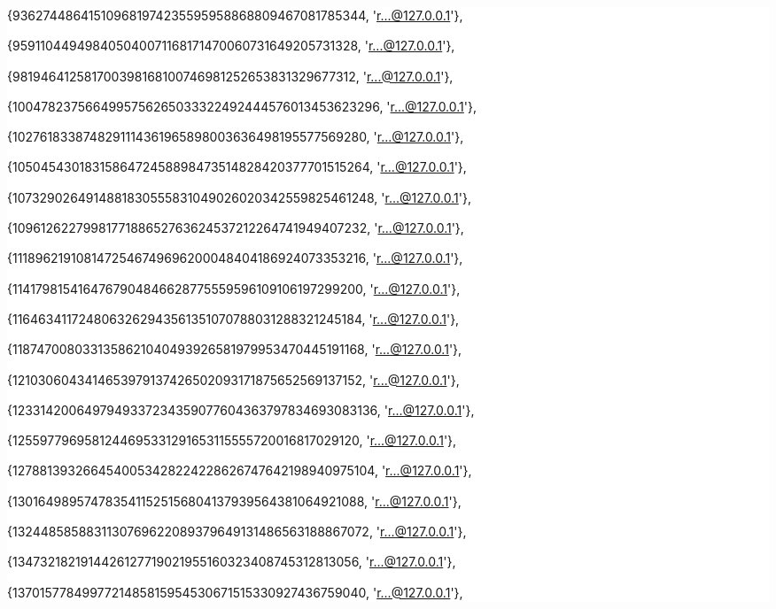 {936274486415109681974235595958868809467081785344,
 'r...@127.0.0.1'},

{959110449498405040071168171470060731649205731328,
 'r...@127.0.0.1'},

{981946412581700398168100746981252653831329677312,
 'r...@127.0.0.1'},

{1004782375664995756265033322492444576013453623296,
 'r...@127.0.0.1'},

{1027618338748291114361965898003636498195577569280,
 'r...@127.0.0.1'},

{1050454301831586472458898473514828420377701515264,
 'r...@127.0.0.1'},

{1073290264914881830555831049026020342559825461248,
 'r...@127.0.0.1'},

{1096126227998177188652763624537212264741949407232,
 'r...@127.0.0.1'},

{1118962191081472546749696200048404186924073353216,
 'r...@127.0.0.1'},

{1141798154164767904846628775559596109106197299200,
 'r...@127.0.0.1'},

{1164634117248063262943561351070788031288321245184,
 'r...@127.0.0.1'},

{1187470080331358621040493926581979953470445191168,
 'r...@127.0.0.1'},

{1210306043414653979137426502093171875652569137152,
 'r...@127.0.0.1'},

{1233142006497949337234359077604363797834693083136,
 'r...@127.0.0.1'},

{1255977969581244695331291653115555720016817029120,
 'r...@127.0.0.1'},

{1278813932664540053428224228626747642198940975104,
 'r...@127.0.0.1'},

{1301649895747835411525156804137939564381064921088,
 'r...@127.0.0.1'},

{1324485858831130769622089379649131486563188867072,
 'r...@127.0.0.1'},

{1347321821914426127719021955160323408745312813056,
 'r...@127.0.0.1'},

{1370157784997721485815954530671515330927436759040,
 'r...@127.0.0.1'},
